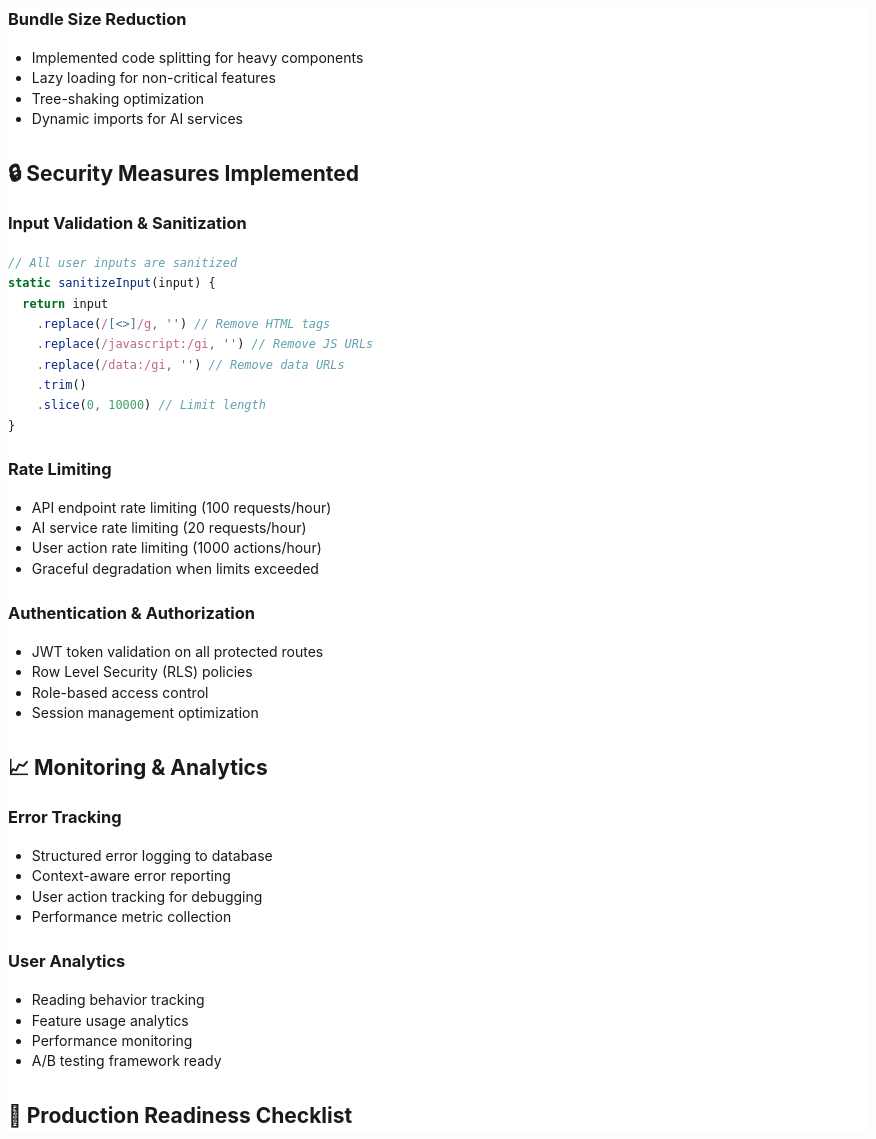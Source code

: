 ### **Bundle Size Reduction**
- Implemented code splitting for heavy components
- Lazy loading for non-critical features
- Tree-shaking optimization
- Dynamic imports for AI services

## 🔒 Security Measures Implemented

### **Input Validation & Sanitization**
```javascript
// All user inputs are sanitized
static sanitizeInput(input) {
  return input
    .replace(/[<>]/g, '') // Remove HTML tags
    .replace(/javascript:/gi, '') // Remove JS URLs
    .replace(/data:/gi, '') // Remove data URLs
    .trim()
    .slice(0, 10000) // Limit length
}
```

### **Rate Limiting**
- API endpoint rate limiting (100 requests/hour)
- AI service rate limiting (20 requests/hour)
- User action rate limiting (1000 actions/hour)
- Graceful degradation when limits exceeded

### **Authentication & Authorization**
- JWT token validation on all protected routes
- Row Level Security (RLS) policies
- Role-based access control
- Session management optimization

## 📈 Monitoring & Analytics

### **Error Tracking**
- Structured error logging to database
- Context-aware error reporting
- User action tracking for debugging
- Performance metric collection

### **User Analytics**
- Reading behavior tracking
- Feature usage analytics
- Performance monitoring
- A/B testing framework ready

## 🚀 Production Readiness Checklist
